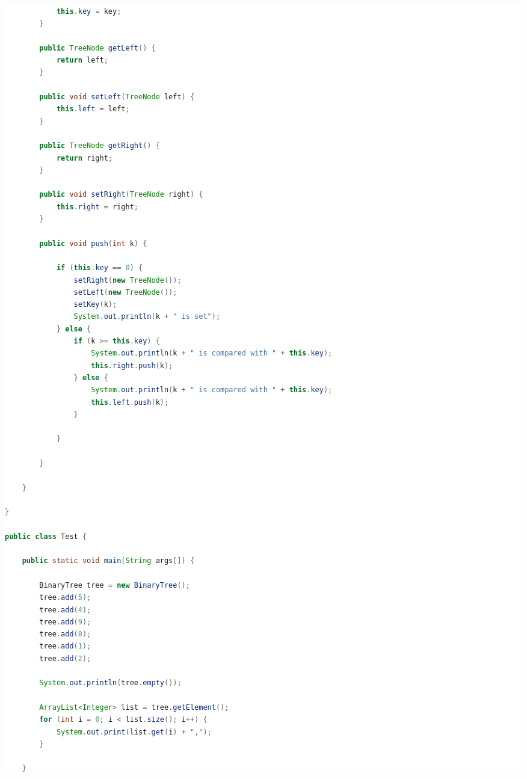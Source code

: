 ```java
			this.key = key;
		}

		public TreeNode getLeft() {
			return left;
		}

		public void setLeft(TreeNode left) {
			this.left = left;
		}

		public TreeNode getRight() {
			return right;
		}

		public void setRight(TreeNode right) {
			this.right = right;
		}

		public void push(int k) {

			if (this.key == 0) {
				setRight(new TreeNode());
				setLeft(new TreeNode());
				setKey(k);
				System.out.println(k + " is set");
			} else {
				if (k >= this.key) {
					System.out.println(k + " is compared with " + this.key);
					this.right.push(k);
				} else {
					System.out.println(k + " is compared with " + this.key);
					this.left.push(k);
				}

			}

		}

	}

}

public class Test {

	public static void main(String args[]) {

		BinaryTree tree = new BinaryTree();
		tree.add(5);
		tree.add(4);
		tree.add(9);
		tree.add(8);
		tree.add(1);
		tree.add(2);

		System.out.println(tree.empty());

		ArrayList<Integer> list = tree.getElement();
		for (int i = 0; i < list.size(); i++) {
			System.out.print(list.get(i) + ",");
		}

	}
```